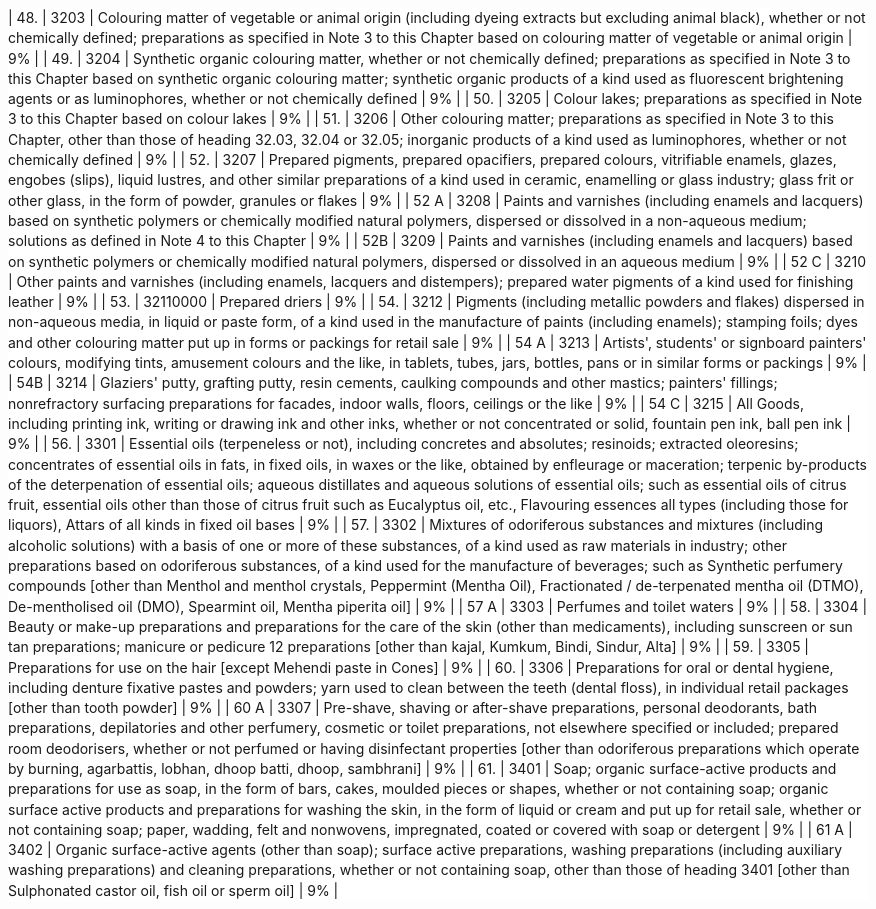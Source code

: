 | 48. | 3203 | Colouring matter of vegetable or animal origin (including dyeing extracts but excluding animal black), whether or not chemically defined; preparations as specified in Note 3 to this Chapter based on colouring matter of vegetable or animal origin | 9% |
| 49. | 3204 | Synthetic organic colouring matter, whether or not chemically defined; preparations as specified in Note 3 to this Chapter based on synthetic organic colouring matter; synthetic organic products of a kind used as fluorescent brightening agents or as luminophores, whether or not chemically defined | 9% |
| 50. | 3205 | Colour lakes; preparations as specified in Note 3 to this Chapter based on colour lakes | 9% |
| 51. | 3206 | Other colouring matter; preparations as specified in Note 3 to this Chapter, other than those of heading 32.03, 32.04 or 32.05; inorganic products of a kind used as luminophores, whether or not chemically defined | 9% |
| 52. | 3207 | Prepared pigments, prepared opacifiers, prepared colours, vitrifiable enamels, glazes, engobes (slips), liquid lustres, and other similar preparations of a kind used in ceramic, enamelling or glass industry; glass frit or other glass, in the form of powder, granules or flakes | 9% |
| 52 A | 3208 | Paints and varnishes (including enamels and lacquers) based on synthetic polymers or chemically modified natural polymers, dispersed or dissolved in a non-aqueous medium; solutions as defined in Note 4 to this Chapter | 9% |
| 52B | 3209 | Paints and varnishes (including enamels and lacquers) based on synthetic polymers or chemically modified natural polymers, dispersed or dissolved in an aqueous medium | 9% |
| 52 C | 3210 | Other paints and varnishes (including enamels, lacquers and distempers); prepared water pigments of a kind used for finishing leather | 9% |
| 53. | 32110000 | Prepared driers | 9% |
| 54. | 3212 | Pigments (including metallic powders and flakes) dispersed in non-aqueous media, in liquid or paste form, of a kind used in the manufacture of paints (including enamels); stamping foils; dyes and other colouring matter put up in forms or packings for retail sale | 9% |
| 54 A | 3213 | Artists', students' or signboard painters' colours, modifying tints, amusement colours and the like, in tablets, tubes, jars, bottles, pans or in similar forms or packings | 9% |
| 54B | 3214 | Glaziers' putty, grafting putty, resin cements, caulking compounds and other mastics; painters' fillings; nonrefractory surfacing preparations for facades, indoor walls, floors, ceilings or the like | 9% |
| 54 C | 3215 | All Goods, including printing ink, writing or drawing ink and other inks, whether or not concentrated or solid, fountain pen ink, ball pen ink | 9% |
| 56. | 3301 | Essential oils (terpeneless or not), including concretes and absolutes; resinoids; extracted oleoresins; concentrates of essential oils in fats, in fixed oils, in waxes or the like, obtained by enfleurage or maceration; terpenic by-products of the deterpenation of essential oils; aqueous distillates and aqueous solutions of essential oils; such as essential oils of citrus fruit, essential oils other than those of citrus fruit such as Eucalyptus oil, etc., Flavouring essences all types (including those for liquors), Attars of all kinds in fixed oil bases | 9% |
| 57. | 3302 | Mixtures of odoriferous substances and mixtures (including alcoholic solutions) with a basis of one or more of these substances, of a kind used as raw materials in industry; other preparations based on odoriferous substances, of a kind used for the manufacture of beverages; such as Synthetic perfumery compounds [other than Menthol and menthol crystals, Peppermint (Mentha Oil), Fractionated / de-terpenated mentha oil (DTMO), De-mentholised oil (DMO), Spearmint oil, Mentha piperita oil] | 9% |
| 57 A | 3303 | Perfumes and toilet waters | 9% |
| 58. | 3304 | Beauty or make-up preparations and preparations for the care of the skin (other than medicaments), including sunscreen or sun tan preparations; manicure or pedicure 12 preparations [other than kajal, Kumkum, Bindi, Sindur, Alta] | 9% |
| 59. | 3305 | Preparations for use on the hair [except Mehendi paste in Cones] | 9% |
| 60. | 3306 | Preparations for oral or dental hygiene, including denture fixative pastes and powders; yarn used to clean between the teeth (dental floss), in individual retail packages [other than tooth powder] | 9% |
| 60 A | 3307 | Pre-shave, shaving or after-shave preparations, personal deodorants, bath preparations, depilatories and other perfumery, cosmetic or toilet preparations, not elsewhere specified or included; prepared room deodorisers, whether or not perfumed or having disinfectant properties [other than odoriferous preparations which operate by burning, agarbattis, lobhan, dhoop batti, dhoop, sambhrani] | 9% |
| 61. | 3401 | Soap; organic surface-active products and preparations for use as soap, in the form of bars, cakes, moulded pieces or shapes, whether or not containing soap; organic surface active products and preparations for washing the skin, in the form of liquid or cream and put up for retail sale, whether or not containing soap; paper, wadding, felt and nonwovens, impregnated, coated or covered with soap or detergent | 9% |
| 61 A | 3402 | Organic surface-active agents (other than soap); surface active preparations, washing preparations (including auxiliary washing preparations) and cleaning preparations, whether or not containing soap, other than those of heading 3401 [other than Sulphonated castor oil, fish oil or sperm oil] | 9% |